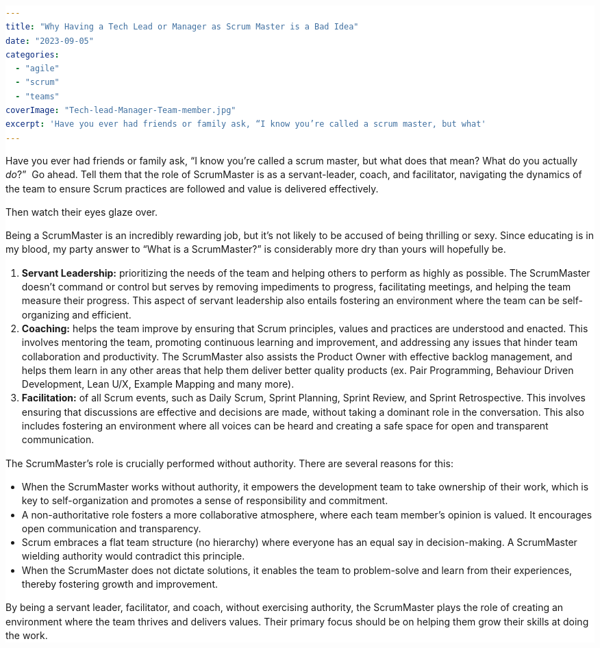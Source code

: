 ```yaml
---
title: "Why Having a Tech Lead or Manager as Scrum Master is a Bad Idea"
date: "2023-09-05"
categories: 
  - "agile"
  - "scrum"
  - "teams"
coverImage: "Tech-lead-Manager-Team-member.jpg"
excerpt: 'Have you ever had friends or family ask, “I know you’re called a scrum master, but what'
---
```


Have you ever had friends or family ask, “I know you’re called a scrum master, but what does that mean? What do you actually _do_?”  Go ahead. Tell them that the role of ScrumMaster is as a servant-leader, coach, and facilitator, navigating the dynamics of the team to ensure Scrum practices are followed and value is delivered effectively.

Then watch their eyes glaze over.

Being a ScrumMaster is an incredibly rewarding job, but it’s not likely to be accused of being thrilling or sexy. Since educating is in my blood, my party answer to “What is a ScrumMaster?” is considerably more dry than yours will hopefully be.

1. **Servant Leadership:** prioritizing the needs of the team and helping others to perform as highly as possible. The ScrumMaster doesn’t command or control but serves by removing impediments to progress, facilitating meetings, and helping the team measure their progress. This aspect of servant leadership also entails fostering an environment where the team can be self-organizing and efficient.
2. **Coaching:** helps the team improve by ensuring that Scrum principles, values and practices are understood and enacted. This involves mentoring the team, promoting continuous learning and improvement, and addressing any issues that hinder team collaboration and productivity. The ScrumMaster also assists the Product Owner with effective backlog management, and helps them learn in any other areas that help them deliver better quality products (ex. Pair Programming, Behaviour Driven Development, Lean U/X, Example Mapping and many more).
3. **Facilitation:** of all Scrum events, such as Daily Scrum, Sprint Planning, Sprint Review, and Sprint Retrospective. This involves ensuring that discussions are effective and decisions are made, without taking a dominant role in the conversation. This also includes fostering an environment where all voices can be heard and creating a safe space for open and transparent communication.

The ScrumMaster’s role is crucially performed without authority. There are several reasons for this:

- When the ScrumMaster works without authority, it empowers the development team to take ownership of their work, which is key to self-organization and promotes a sense of responsibility and commitment.
- A non-authoritative role fosters a more collaborative atmosphere, where each team member’s opinion is valued. It encourages open communication and transparency.
- Scrum embraces a flat team structure (no hierarchy) where everyone has an equal say in decision-making. A ScrumMaster wielding authority would contradict this principle.
- When the ScrumMaster does not dictate solutions, it enables the team to problem-solve and learn from their experiences, thereby fostering growth and improvement.

By being a servant leader, facilitator, and coach, without exercising authority, the ScrumMaster plays the role of creating an environment where the team thrives and delivers values. Their primary focus should be on helping them grow their skills at doing the work.
